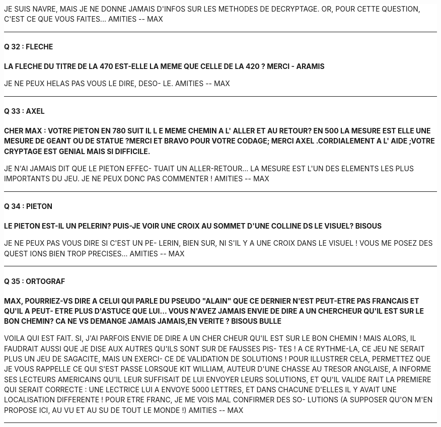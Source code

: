 JE SUIS NAVRE, MAIS JE NE DONNE JAMAIS D'INFOS SUR LES
 METHODES DE DECRYPTAGE. OR, POUR CETTE QUESTION, C'EST CE QUE  VOUS
FAITES...  AMITIES -- MAX

---

#### Q 32 : FLECHE

**LA FLECHE DU TITRE DE LA 470 EST-ELLE LA  MEME QUE CELLE DE LA 420 ? MERCI - ARAMIS**

JE NE PEUX HELAS PAS VOUS LE DIRE, DESO- LE. AMITIES -- MAX

---

#### Q 33 : AXEL

**CHER MAX : VOTRE PIETON EN 780 SUIT IL L E MEME CHEMIN
 A L' ALLER ET AU RETOUR?   EN 500 LA MESURE EST ELLE UNE MESURE DE
GEANT OU DE STATUE ?MERCI ET BRAVO POUR  VOTRE CODAGE; MERCI AXEL
.CORDIALEMENT A  L' AIDE ;VOTRE CRYPTAGE EST GENIAL MAIS  SI DIFFICILE.**

JE N'AI JAMAIS DIT QUE LE PIETON EFFEC- TUAIT UN
ALLER-RETOUR...  LA MESURE EST L'UN DES ELEMENTS LES PLUS IMPORTANTS DU
JEU. JE NE PEUX DONC PAS COMMENTER ! AMITIES -- MAX

---

#### Q 34 : PIETON

**LE PIETON EST-IL UN PELERIN? PUIS-JE VOIR UNE CROIX AU SOMMET D'UNE COLLINE DS LE VISUEL? BISOUS**

JE NE PEUX PAS VOUS DIRE SI C'EST UN PE- LERIN, BIEN
SUR, NI S'IL Y A UNE CROIX DANS LE VISUEL ! VOUS ME POSEZ DES QUEST IONS
 BIEN TROP PRECISES... AMITIES -- MAX

---

#### Q 35 : ORTOGRAF

**MAX, POURRIEZ-VS DIRE A CELUI QUI PARLE DU PSEUDO
"ALAIN" QUE CE DERNIER N'EST  PEUT-ETRE PAS FRANCAIS ET QU'IL A PEUT-
ETRE PLUS D'ASTUCE QUE LUI... VOUS N'AVEZ JAMAIS ENVIE DE DIRE A UN
CHERCHEUR QU'IL EST SUR LE BON CHEMIN? CA NE VS DEMANGE JAMAIS JAMAIS,EN
 VERITE ? BISOUS BULLE**

VOILA QUI EST FAIT.  SI, J'AI PARFOIS ENVIE DE DIRE A
UN CHER CHEUR QU'IL EST SUR LE BON CHEMIN ! MAIS ALORS, IL FAUDRAIT
AUSSI QUE JE DISE AUX AUTRES QU'ILS SONT SUR DE FAUSSES PIS- TES ! A CE
RYTHME-LA, CE JEU NE SERAIT PLUS UN JEU DE SAGACITE, MAIS UN EXERCI-
CE DE VALIDATION DE SOLUTIONS ! POUR ILLUSTRER CELA, PERMETTEZ QUE JE
VOUS RAPPELLE CE QUI S'EST PASSE LORSQUE  KIT WILLIAM, AUTEUR D'UNE
CHASSE AU TRESOR ANGLAISE, A INFORME SES LECTEURS AMERICAINS QU'IL LEUR
SUFFISAIT DE LUI ENVOYER LEURS SOLUTIONS, ET QU'IL VALIDE RAIT LA
PREMIERE QUI SERAIT CORRECTE :
UNE LECTRICE LUI A ENVOYE 5000 LETTRES, ET DANS CHACUNE D'ELLES IL Y
AVAIT UNE LOCALISATION DIFFERENTE ! POUR ETRE FRANC, JE ME VOIS MAL
CONFIRMER DES SO- LUTIONS (A SUPPOSER QU'ON M'EN PROPOSE ICI, AU VU ET
AU SU DE TOUT LE MONDE !) AMITIES -- MAX

---